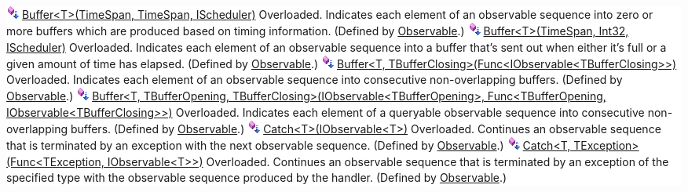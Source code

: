 <td><img src="images\Hh229625.pubextension(en-us,VS.103).gif" title="Public Extension Method" alt="Public Extension Method" /></td>
<td><a href="https://msdn.microsoft.com/en-us/library/m:system.reactive.linq.observable.buffer%60%601(system.iobservable%7b%60%600%7d%2csystem.timespan%2csystem.timespan%2csystem.reactive.concurrency.ischeduler)(v=VS.103)">Buffer&lt;T&gt;(TimeSpan, TimeSpan, IScheduler)</a></td>
<td>Overloaded. Indicates each element of an observable sequence into zero or more buffers which are produced based on timing information. (Defined by <a href="hh244252(v=vs.103).md">Observable</a>.)</td>
</tr>
<tr class="odd">
<td><img src="images\Hh229625.pubextension(en-us,VS.103).gif" title="Public Extension Method" alt="Public Extension Method" /></td>
<td><a href="https://msdn.microsoft.com/en-us/library/m:system.reactive.linq.observable.buffer%60%601(system.iobservable%7b%60%600%7d%2csystem.timespan%2csystem.int32%2csystem.reactive.concurrency.ischeduler)(v=VS.103)">Buffer&lt;T&gt;(TimeSpan, Int32, IScheduler)</a></td>
<td>Overloaded. Indicates each element of an observable sequence into a buffer that’s sent out when either it’s full or a given amount of time has elapsed. (Defined by <a href="hh244252(v=vs.103).md">Observable</a>.)</td>
</tr>
<tr class="even">
<td><img src="images\Hh229625.pubextension(en-us,VS.103).gif" title="Public Extension Method" alt="Public Extension Method" /></td>
<td><a href="https://msdn.microsoft.com/en-us/library/m:system.reactive.linq.observable.buffer%60%602(system.iobservable%7b%60%600%7d%2csystem.func%7bsystem.iobservable%7b%60%601%7d%7d)(v=VS.103)">Buffer&lt;T, TBufferClosing&gt;(Func&lt;IObservable&lt;TBufferClosing&gt;&gt;)</a></td>
<td>Overloaded. Indicates each element of an observable sequence into consecutive non-overlapping buffers. (Defined by <a href="hh244252(v=vs.103).md">Observable</a>.)</td>
</tr>
<tr class="odd">
<td><img src="images\Hh229625.pubextension(en-us,VS.103).gif" title="Public Extension Method" alt="Public Extension Method" /></td>
<td><a href="https://msdn.microsoft.com/en-us/library/m:system.reactive.linq.observable.buffer%60%603(system.iobservable%7b%60%600%7d%2csystem.iobservable%7b%60%601%7d%2csystem.func%7b%60%601%2csystem.iobservable%7b%60%602%7d%7d)(v=VS.103)">Buffer&lt;T, TBufferOpening, TBufferClosing&gt;(IObservable&lt;TBufferOpening&gt;, Func&lt;TBufferOpening, IObservable&lt;TBufferClosing&gt;&gt;)</a></td>
<td>Overloaded. Indicates each element of a queryable observable sequence into consecutive non-overlapping buffers. (Defined by <a href="hh244252(v=vs.103).md">Observable</a>.)</td>
</tr>
<tr class="even">
<td><img src="images\Hh229625.pubextension(en-us,VS.103).gif" title="Public Extension Method" alt="Public Extension Method" /></td>
<td><a href="https://msdn.microsoft.com/en-us/library/m:system.reactive.linq.observable.catch%60%601(system.iobservable%7b%60%600%7d%2csystem.iobservable%7b%60%600%7d)(v=VS.103)">Catch&lt;T&gt;(IObservable&lt;T&gt;)</a></td>
<td>Overloaded. Continues an observable sequence that is terminated by an exception with the next observable sequence. (Defined by <a href="hh244252(v=vs.103).md">Observable</a>.)</td>
</tr>
<tr class="odd">
<td><img src="images\Hh229625.pubextension(en-us,VS.103).gif" title="Public Extension Method" alt="Public Extension Method" /></td>
<td><a href="https://msdn.microsoft.com/en-us/library/m:system.reactive.linq.observable.catch%60%602(system.iobservable%7b%60%600%7d%2csystem.func%7b%60%601%2csystem.iobservable%7b%60%600%7d%7d)(v=VS.103)">Catch&lt;T, TException&gt;(Func&lt;TException, IObservable&lt;T&gt;&gt;)</a></td>
<td>Overloaded. Continues an observable sequence that is terminated by an exception of the specified type with the observable sequence produced by the handler. (Defined by <a href="hh244252(v=vs.103).md">Observable</a>.)</td>
</tr>
<tr class="even">